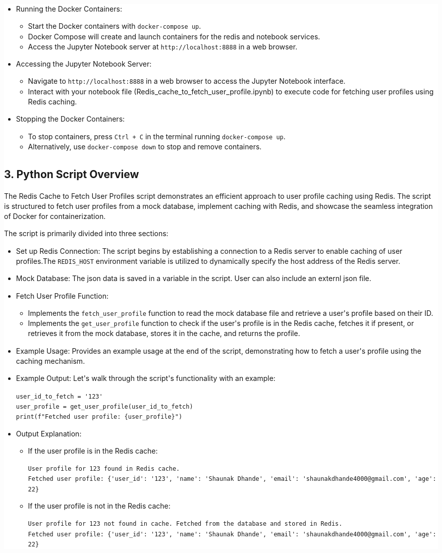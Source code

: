 - Running the Docker Containers:
  - Start the Docker containers with `docker-compose up`.
  - Docker Compose will create and launch containers for the redis and notebook
    services.
  - Access the Jupyter Notebook server at `http://localhost:8888` in a web
    browser.

- Accessing the Jupyter Notebook Server:
  - Navigate to `http://localhost:8888` in a web browser to access the Jupyter
    Notebook interface.
  - Interact with your notebook file (Redis_cache_to_fetch_user_profile.ipynb)
    to execute code for fetching user profiles using Redis caching.

- Stopping the Docker Containers:
  - To stop containers, press `Ctrl + C` in the terminal running
    `docker-compose up`.
  - Alternatively, use `docker-compose down` to stop and remove containers.

## 3. Python Script Overview

The Redis Cache to Fetch User Profiles script demonstrates an efficient approach
to user profile caching using Redis. The script is structured to fetch user
profiles from a mock database, implement caching with Redis, and showcase the
seamless integration of Docker for containerization.

The script is primarily divided into three sections:

- Set up Redis Connection: The script begins by establishing a connection to a
  Redis server to enable caching of user profiles.The `REDIS_HOST` environment
  variable is utilized to dynamically specify the host address of the Redis
  server.

- Mock Database: The json data is saved in a variable in the script. User can
  also include an externl json file.

- Fetch User Profile Function:
  - Implements the `fetch_user_profile` function to read the mock database file
    and retrieve a user's profile based on their ID.
  - Implements the `get_user_profile` function to check if the user's profile is
    in the Redis cache, fetches it if present, or retrieves it from the mock
    database, stores it in the cache, and returns the profile.

- Example Usage: Provides an example usage at the end of the script,
  demonstrating how to fetch a user's profile using the caching mechanism.

- Example Output: Let's walk through the script's functionality with an example:
  ```
  user_id_to_fetch = '123'
  user_profile = get_user_profile(user_id_to_fetch)
  print(f"Fetched user profile: {user_profile}")
  ```

- Output Explanation:
  - If the user profile is in the Redis cache:
    ```
    User profile for 123 found in Redis cache.
    Fetched user profile: {'user_id': '123', 'name': 'Shaunak Dhande', 'email': 'shaunakdhande4000@gmail.com', 'age': 22}
    ```
  - If the user profile is not in the Redis cache:
    ```
    User profile for 123 not found in cache. Fetched from the database and stored in Redis.
    Fetched user profile: {'user_id': '123', 'name': 'Shaunak Dhande', 'email': 'shaunakdhande4000@gmail.com', 'age': 22}
    ```
